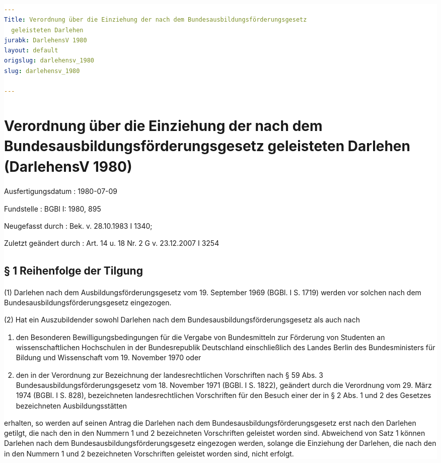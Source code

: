 ```yaml
---
Title: Verordnung über die Einziehung der nach dem Bundesausbildungsförderungsgesetz
  geleisteten Darlehen
jurabk: DarlehensV 1980
layout: default
origslug: darlehensv_1980
slug: darlehensv_1980

---
```


# Verordnung über die Einziehung der nach dem Bundesausbildungsförderungsgesetz geleisteten Darlehen (DarlehensV 1980)

Ausfertigungsdatum
:   1980-07-09

Fundstelle
:   BGBl I: 1980, 895

Neugefasst durch
:   Bek. v. 28.10.1983 I 1340;

Zuletzt geändert durch
:   Art. 14 u. 18 Nr. 2 G v. 23.12.2007 I 3254


## § 1 Reihenfolge der Tilgung

(1) Darlehen nach dem Ausbildungsförderungsgesetz vom 19. September
1969 (BGBl. I S. 1719) werden vor solchen nach dem
Bundesausbildungsförderungsgesetz eingezogen.

(2) Hat ein Auszubildender sowohl Darlehen nach dem
Bundesausbildungsförderungsgesetz als auch nach

1.  den Besonderen Bewilligungsbedingungen für die Vergabe von
    Bundesmitteln zur Förderung von Studenten an wissenschaftlichen
    Hochschulen in der Bundesrepublik Deutschland einschließlich des
    Landes Berlin des Bundesministers für Bildung und Wissenschaft vom 19.
    November 1970 oder


2.  den in der Verordnung zur Bezeichnung der landesrechtlichen
    Vorschriften nach § 59 Abs. 3 Bundesausbildungsförderungsgesetz vom
    18\. November 1971 (BGBl. I S. 1822), geändert durch die Verordnung vom
    29\. März 1974 (BGBl. I S. 828), bezeichneten landesrechtlichen
    Vorschriften für den Besuch einer der in § 2 Abs. 1 und 2 des Gesetzes
    bezeichneten Ausbildungsstätten



erhalten, so werden auf seinen Antrag die Darlehen nach dem
Bundesausbildungsförderungsgesetz erst nach den Darlehen getilgt, die
nach den in den Nummern 1 und 2 bezeichneten Vorschriften geleistet
worden sind. Abweichend von Satz 1 können Darlehen nach dem
Bundesausbildungsförderungsgesetz eingezogen werden, solange die
Einziehung der Darlehen, die nach den in den Nummern 1 und 2
bezeichneten Vorschriften geleistet worden sind, nicht erfolgt.
